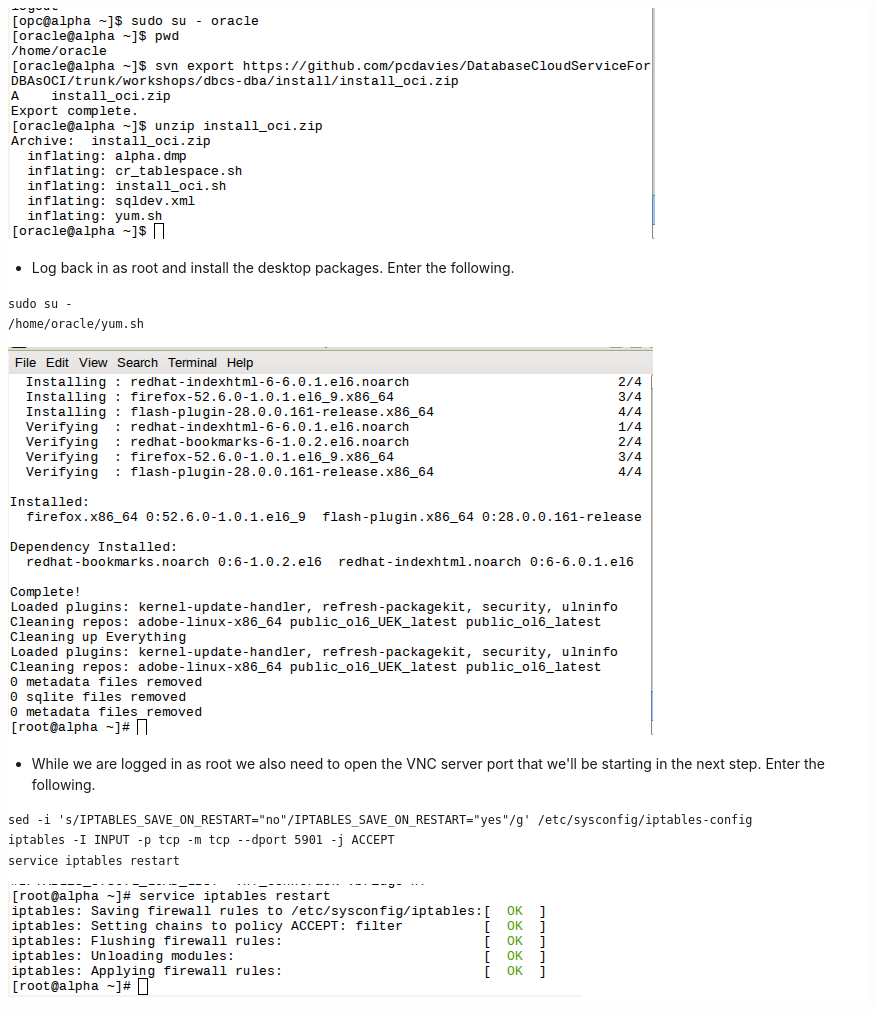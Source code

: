 ![](images/SG-setup/045.png)

-	Log back in as root and install the desktop packages.  Enter the following.
```
sudo su -
/home/oracle/yum.sh
```
![](images/SG-setup/046.png)

-	While we are logged in as root we also need to open the VNC server port that we'll be starting in the next step.  Enter the following.
```
sed -i 's/IPTABLES_SAVE_ON_RESTART="no"/IPTABLES_SAVE_ON_RESTART="yes"/g' /etc/sysconfig/iptables-config
iptables -I INPUT -p tcp -m tcp --dport 5901 -j ACCEPT
service iptables restart
```

![](images/SG-setup/058.png)
